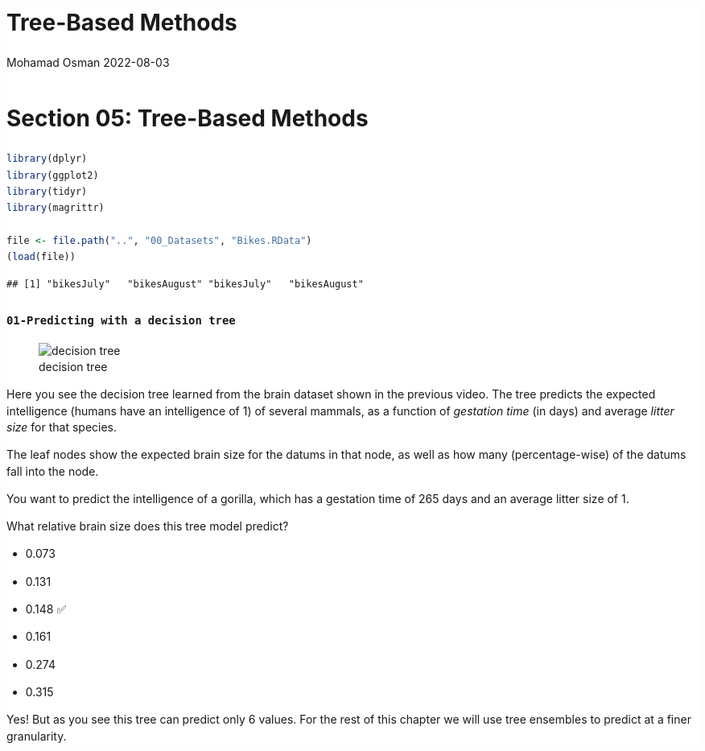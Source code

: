 Tree-Based Methods
================
Mohamad Osman
2022-08-03

# Section 05: **Tree-Based Methods**

``` r
library(dplyr)
library(ggplot2)
library(tidyr)
library(magrittr)

file <- file.path("..", "00_Datasets", "Bikes.RData")
(load(file))
```

    ## [1] "bikesJuly"   "bikesAugust" "bikesJuly"   "bikesAugust"

### **`01-Predicting with a decision tree`**

<figure>
<img
src="https://assets.datacamp.com/production/course_3851/datasets/decisiontree_intelligence.png"
alt="decision tree" width="337" />
<figcaption>decision tree</figcaption>
</figure>

Here you see the decision tree learned from the brain dataset shown in
the previous video. The tree predicts the expected intelligence (humans
have an intelligence of 1) of several mammals, as a function of
*gestation time* (in days) and average *litter size* for that species.

The leaf nodes show the expected brain size for the datums in that node,
as well as how many (percentage-wise) of the datums fall into the node.

You want to predict the intelligence of a gorilla, which has a gestation
time of 265 days and an average litter size of 1.

What relative brain size does this tree model predict?

-   0.073

-   0.131

-   0.148 ✅

-   0.161

-   0.274

-   0.315

Yes! But as you see this tree can predict only 6 values. For the rest of
this chapter we will use tree ensembles to predict at a finer
granularity.
